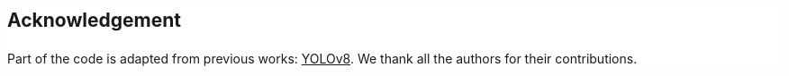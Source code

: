 ## Acknowledgement
Part of the code is adapted from previous works: [YOLOv8](https://github.com/ultralytics/ultralytics/releases/tag/v8.1.0). We thank all the authors for their contributions.
